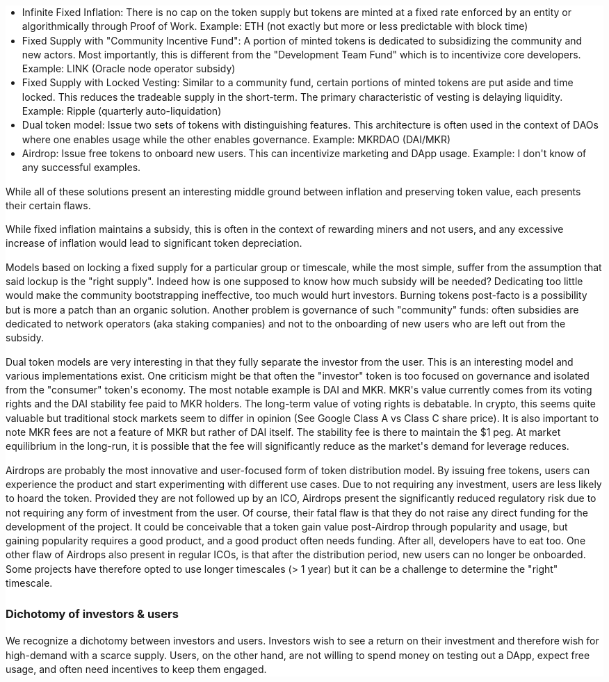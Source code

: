 - Infinite Fixed Inflation: There is no cap on the token supply but tokens are minted at a fixed rate enforced by an entity or algorithmically through Proof of Work. Example: ETH (not exactly but more or less predictable with block time)
- Fixed Supply with "Community Incentive Fund": A portion of minted tokens is dedicated to subsidizing the community and new actors. Most importantly, this is different from the "Development Team Fund" which is to incentivize core developers. Example: LINK (Oracle node operator subsidy)
- Fixed Supply with Locked Vesting: Similar to a community fund, certain portions of minted tokens are put aside and time locked. This reduces the tradeable supply in the short-term. The primary characteristic of vesting is delaying liquidity. Example: Ripple (quarterly auto-liquidation)
- Dual token model: Issue two sets of tokens with distinguishing features. This architecture is often used in the context of DAOs where one enables usage while the other enables governance. Example: MKRDAO (DAI/MKR)
- Airdrop: Issue free tokens to onboard new users. This can incentivize marketing and DApp usage. Example: I don't know of any successful examples.

While all of these solutions present an interesting middle ground between inflation and preserving token value, each presents their certain flaws. 

While fixed inflation maintains a subsidy, this is often in the context of rewarding miners and not users, and any excessive increase of inflation would lead to significant token depreciation. 

Models based on locking a fixed supply for a particular group or timescale, while the most simple, suffer from the assumption that said lockup is the "right supply". Indeed how is one supposed to know how much subsidy will be needed? Dedicating too little would make the community bootstrapping ineffective, too much would hurt investors. Burning tokens post-facto is a possibility but is more a patch than an organic solution. Another problem is governance of such "community" funds: often subsidies are dedicated to network operators (aka staking companies) and not to the onboarding of new users who are left out from the subsidy. 

Dual token models are very interesting in that they fully separate the investor from the user. This is an interesting model and various implementations exist. One criticism might be that often the "investor" token is too focused on governance and isolated from the "consumer" token's economy. The most notable example is DAI and MKR. MKR's value currently comes from its voting rights and the DAI stability fee paid to MKR holders. The long-term value of voting rights is debatable. In crypto, this seems quite valuable but traditional stock markets seem to differ in opinion (See Google Class A vs Class C share price). It is also important to note MKR fees are not a feature of MKR but rather of DAI itself. The stability fee is there to maintain the $1 peg. At market equilibrium in the long-run, it is possible that the fee will significantly reduce as the market's demand for leverage reduces.

Airdrops are probably the most innovative and user-focused form of token distribution model. By issuing free tokens, users can experience the product and start experimenting with different use cases. Due to not requiring any investment, users are less likely to hoard the token. Provided they are not followed up by an ICO, Airdrops present the significantly reduced regulatory risk due to not requiring any form of investment from the user. Of course, their fatal flaw is that they do not raise any direct funding for the development of the project. It could be conceivable that a token gain value post-Airdrop through popularity and usage, but gaining popularity requires a good product, and a good product often needs funding. After all, developers have to eat too. One other flaw of Airdrops also present in regular ICOs, is that after the distribution period, new users can no longer be onboarded. Some projects have therefore opted to use longer timescales (> 1 year) but it can be a challenge to determine the "right" timescale.

### Dichotomy of investors & users
We recognize a dichotomy between investors and users. Investors wish to see a return on their investment and therefore wish for high-demand with a scarce supply. Users, on the other hand, are not willing to spend money on testing out a DApp, expect free usage, and often need incentives to keep them engaged.
